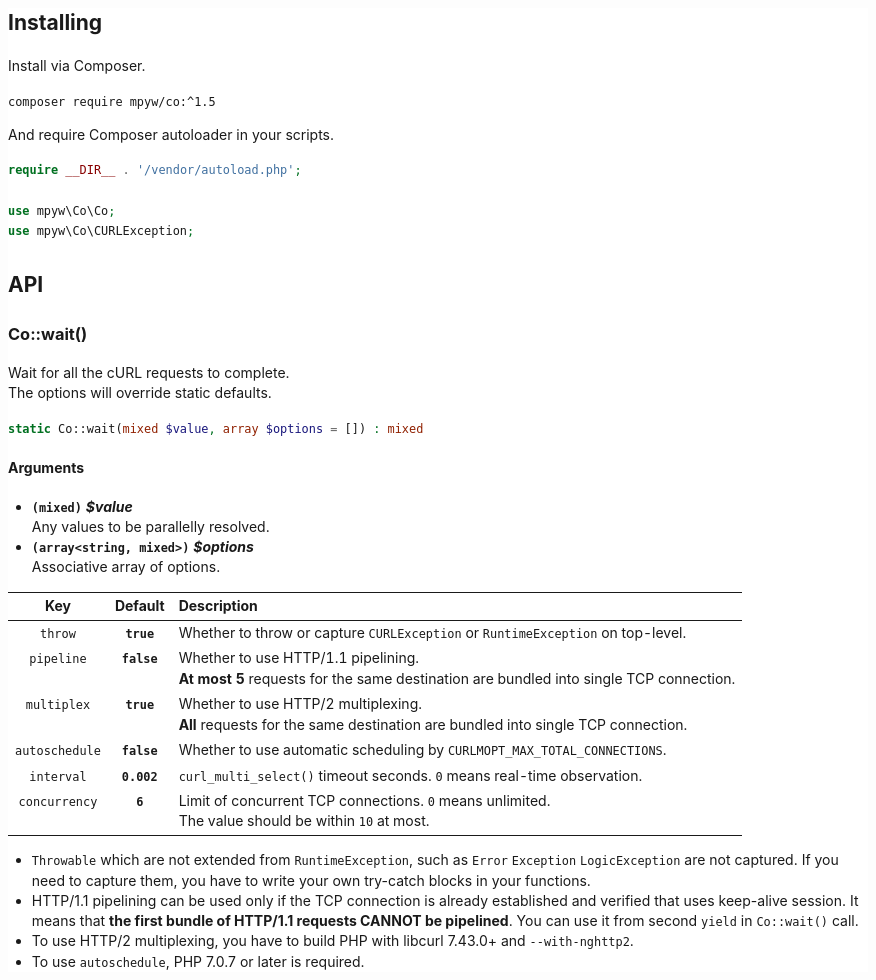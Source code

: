 ## Installing

Install via Composer.

```sh
composer require mpyw/co:^1.5
```

And require Composer autoloader in your scripts.

```php
require __DIR__ . '/vendor/autoload.php';

use mpyw\Co\Co;
use mpyw\Co\CURLException;
```

## API

### Co::wait()

Wait for all the cURL requests to complete.  
The options will override static defaults.

```php
static Co::wait(mixed $value, array $options = []) : mixed
```

#### Arguments

- **`(mixed)`** __*$value*__<br /> Any values to be parallelly resolved.
- **`(array<string, mixed>)`** __*$options*__<br /> Associative array of options.

| Key | Default | Description |
|:---:|:---:|:---|
| `throw` | **`true`** | Whether to throw or capture `CURLException` or `RuntimeException` on top-level.|
| `pipeline` | **`false`** | Whether to use HTTP/1.1 pipelining.<br />**At most 5** requests for the same destination are bundled into single TCP connection.|
| `multiplex` | **`true`** | Whether to use HTTP/2 multiplexing.<br />**All** requests for the same destination are bundled into single TCP connection.|
| `autoschedule` | **`false`** | Whether to use automatic scheduling by `CURLMOPT_MAX_TOTAL_CONNECTIONS`.|
| `interval` | **`0.002`** | `curl_multi_select()` timeout seconds. `0` means real-time observation.|
| `concurrency` | **`6`** | Limit of concurrent TCP connections. `0` means unlimited.<br />The value should be within `10` at most. |

- `Throwable` which are not extended from `RuntimeException`, such as `Error` `Exception` `LogicException` are not captured. If you need to capture them, you have to write your own try-catch blocks in your functions.
- HTTP/1.1 pipelining can be used only if the TCP connection is already established and verified that uses keep-alive session. It means that **the first bundle of HTTP/1.1 requests CANNOT be pipelined**. You can use it from second `yield` in `Co::wait()` call.
- To use HTTP/2 multiplexing, you have to build PHP with libcurl 7.43.0+ and `--with-nghttp2`.
- To use `autoschedule`, PHP 7.0.7 or later is required.
